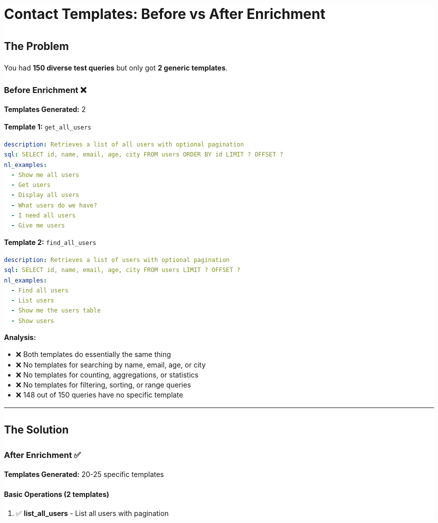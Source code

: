 # Contact Templates: Before vs After Enrichment

## The Problem

You had **150 diverse test queries** but only got **2 generic templates**.

### Before Enrichment ❌

**Templates Generated:** 2

**Template 1:** `get_all_users`
```yaml
description: Retrieves a list of all users with optional pagination
sql: SELECT id, name, email, age, city FROM users ORDER BY id LIMIT ? OFFSET ?
nl_examples:
  - Show me all users
  - Get users
  - Display all users
  - What users do we have?
  - I need all users
  - Give me users
```

**Template 2:** `find_all_users`
```yaml
description: Retrieves a list of users with optional pagination
sql: SELECT id, name, email, age, city FROM users LIMIT ? OFFSET ?
nl_examples:
  - Find all users
  - List users
  - Show me the users table
  - Show users
```

**Analysis:**
- ❌ Both templates do essentially the same thing
- ❌ No templates for searching by name, email, age, or city
- ❌ No templates for counting, aggregations, or statistics
- ❌ No templates for filtering, sorting, or range queries
- ❌ 148 out of 150 queries have no specific template

---

## The Solution

### After Enrichment ✅

**Templates Generated:** 20-25 specific templates

#### Basic Operations (2 templates)
1. ✅ **list_all_users** - List all users with pagination
